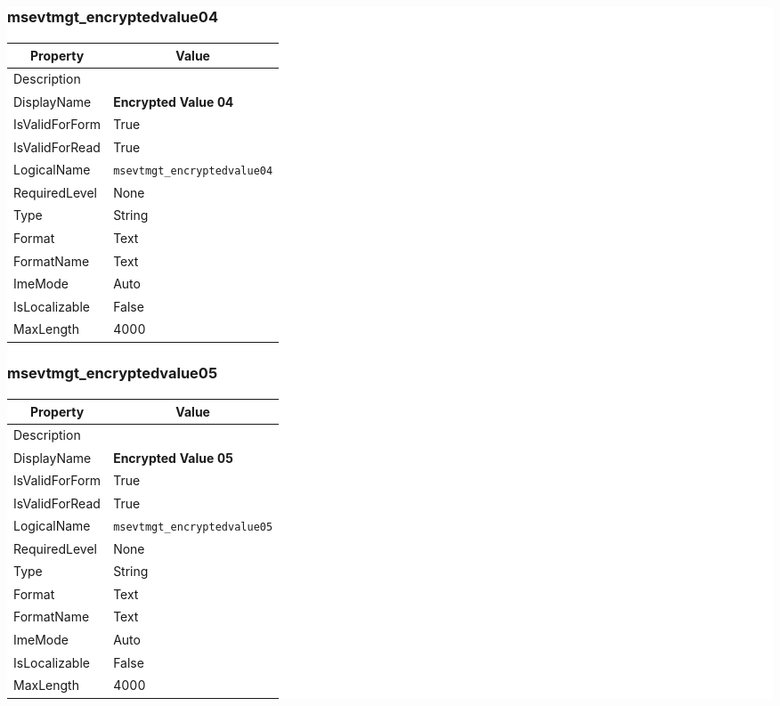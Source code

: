 ### <a name="BKMK_msevtmgt_encryptedvalue04"></a> msevtmgt_encryptedvalue04

|Property|Value|
|---|---|
|Description||
|DisplayName|**Encrypted Value 04**|
|IsValidForForm|True|
|IsValidForRead|True|
|LogicalName|`msevtmgt_encryptedvalue04`|
|RequiredLevel|None|
|Type|String|
|Format|Text|
|FormatName|Text|
|ImeMode|Auto|
|IsLocalizable|False|
|MaxLength|4000|

### <a name="BKMK_msevtmgt_encryptedvalue05"></a> msevtmgt_encryptedvalue05

|Property|Value|
|---|---|
|Description||
|DisplayName|**Encrypted Value 05**|
|IsValidForForm|True|
|IsValidForRead|True|
|LogicalName|`msevtmgt_encryptedvalue05`|
|RequiredLevel|None|
|Type|String|
|Format|Text|
|FormatName|Text|
|ImeMode|Auto|
|IsLocalizable|False|
|MaxLength|4000|
